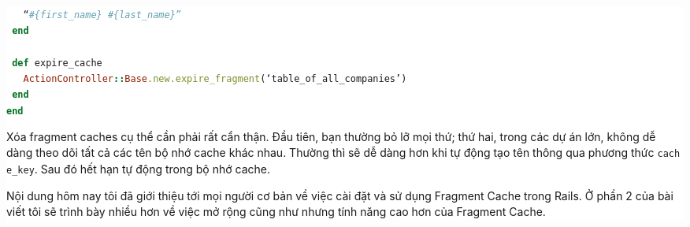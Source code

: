 ```Ruby
   “#{first_name} #{last_name}”
 end
 
 def expire_cache
   ActionController::Base.new.expire_fragment(‘table_of_all_companies’)
 end
end
```

Xóa fragment caches cụ thể cần phải rất cẩn thận. Đầu tiên, bạn thường bỏ lỡ mọi thứ; thứ hai, trong các dự án lớn, không dễ dàng theo dõi tất cả các tên bộ nhớ cache khác nhau. Thường thì sẽ dễ dàng hơn khi tự động tạo tên thông qua phương thức `cache_key`. Sau đó hết hạn tự động trong bộ nhớ cache.


Nội dung hôm nay tôi đã giới thiệu tới mọi người cơ bản về việc cài đặt và sử dụng Fragment Cache trong Rails. Ở phần 2 của bài viết tôi sẽ trình bày nhiều hơn về việc mở rộng cũng như nhưng tính năng cao hơn của Fragment Cache.